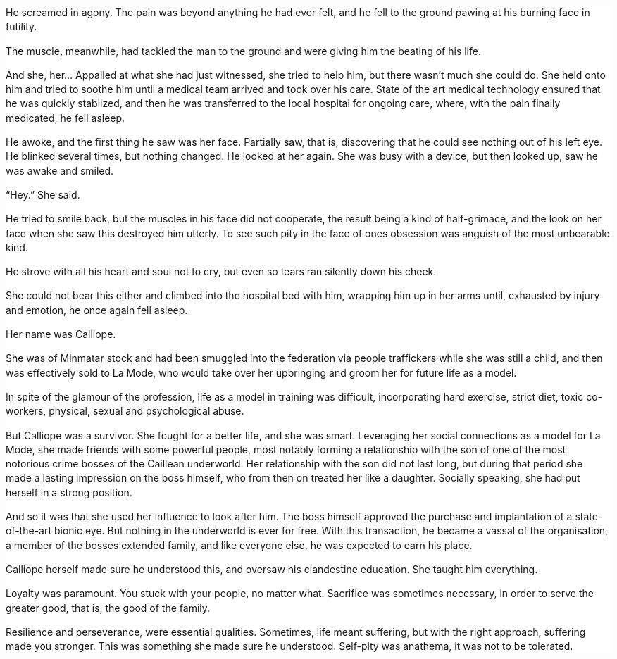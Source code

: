 He screamed in agony. The pain was beyond anything he had ever felt, and he fell to the ground pawing at his burning face in futility.

The muscle, meanwhile, had tackled the man to the ground and were giving him the beating of his life.

And she, her… Appalled at what she had just witnessed, she tried to help him, but there wasn’t much she could do. She held onto him and tried to soothe him until a medical team arrived and took over his care. State of the art medical technology ensured that he was quickly stablized, and then he was transferred to the local hospital for ongoing care, where, with the pain finally medicated, he fell asleep.

He awoke, and the first thing he saw was her face. Partially saw, that is, discovering that he could see nothing out of his left eye. He blinked several times, but nothing changed. He looked at her again. She was busy with a device, but then looked up, saw he was awake and smiled.

“Hey.” She said.

He tried to smile back, but the muscles in his face did not cooperate, the result being a kind of half-grimace, and the look on her face when she saw this destroyed him utterly.
To see such pity in the face of ones obsession was anguish of the most unbearable kind.

He strove with all his heart and soul not to cry, but even so tears ran silently down his cheek.

She could not bear this either and climbed into the hospital bed with him, wrapping him up in her arms until, exhausted by injury and emotion, he once again fell asleep.

Her name was Calliope.

She was of Minmatar stock and had been smuggled into the federation via people traffickers while she was still a child, and then was effectively sold to La Mode, who would take over her upbringing and groom her for future life as a model.

In spite of the glamour of the profession, life as a model in training was difficult, incorporating hard exercise, strict diet, toxic co-workers, physical, sexual and psychological abuse.

But Calliope was a survivor. She fought for a better life, and she was smart. Leveraging her social connections as a model for La Mode, she made friends with some powerful people, most notably forming a relationship with the son of one of the most notorious crime bosses of the Caillean underworld. Her relationship with the son did not last long, but during that period she made a lasting impression on the boss himself, who from then on treated her like a daughter. Socially speaking, she had put herself in a strong position.

And so it was that she used her influence to look after him. The boss himself approved the purchase and implantation of a state-of-the-art bionic eye. But nothing in the underworld is ever for free. With this transaction, he became a vassal of the organisation, a member of the bosses extended family, and like everyone else, he was expected to earn his place.

Calliope herself made sure he understood this, and oversaw his clandestine education. She taught him everything.

Loyalty was paramount. You stuck with your people, no matter what. Sacrifice was sometimes necessary, in order to serve the greater good, that is, the good of the family.

Resilience and perseverance, were essential qualities. Sometimes, life meant suffering, but with the right approach, suffering made you stronger. This was something she made sure he understood. Self-pity was anathema, it was not to be tolerated.
